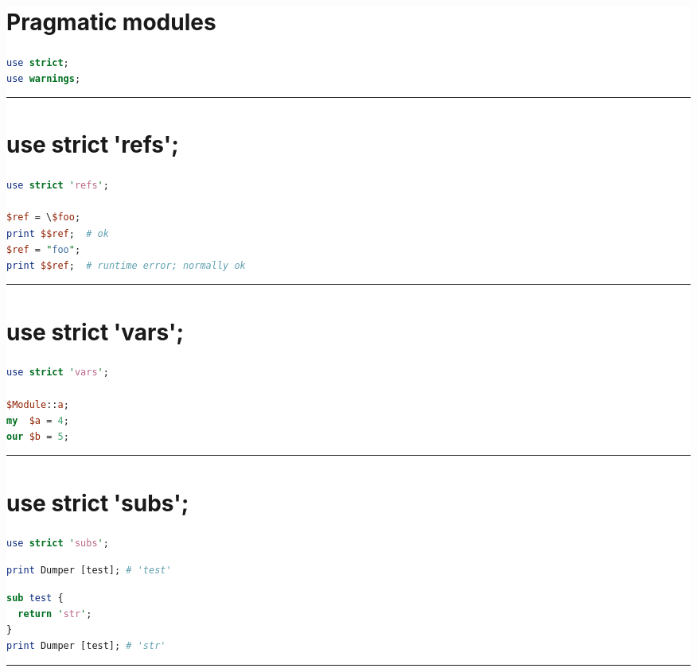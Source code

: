 
# Pragmatic modules

```perl
use strict;
use warnings;
```

---

# use strict 'refs';

```perl
use strict 'refs';

$ref = \$foo;
print $$ref;  # ok
$ref = "foo";
print $$ref;  # runtime error; normally ok
```

---

# use strict 'vars';

```perl
use strict 'vars';

$Module::a;
my  $a = 4;
our $b = 5;
```

---

# use strict 'subs';

```perl
use strict 'subs';
```

```perl
print Dumper [test]; # 'test'
```

```perl
sub test {
  return 'str';
}
print Dumper [test]; # 'str'
```

---
